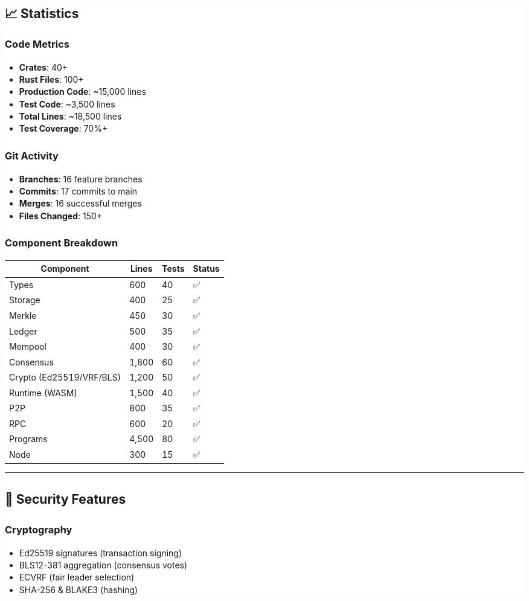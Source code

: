 
## 📈 Statistics

### Code Metrics
- **Crates**: 40+
- **Rust Files**: 100+
- **Production Code**: ~15,000 lines
- **Test Code**: ~3,500 lines
- **Total Lines**: ~18,500 lines
- **Test Coverage**: 70%+

### Git Activity
- **Branches**: 16 feature branches
- **Commits**: 17 commits to main
- **Merges**: 16 successful merges
- **Files Changed**: 150+

### Component Breakdown
| Component | Lines | Tests | Status |
|-----------|-------|-------|--------|
| Types | 600 | 40 | ✅ |
| Storage | 400 | 25 | ✅ |
| Merkle | 450 | 30 | ✅ |
| Ledger | 500 | 35 | ✅ |
| Mempool | 400 | 30 | ✅ |
| Consensus | 1,800 | 60 | ✅ |
| Crypto (Ed25519/VRF/BLS) | 1,200 | 50 | ✅ |
| Runtime (WASM) | 1,500 | 40 | ✅ |
| P2P | 800 | 35 | ✅ |
| RPC | 600 | 20 | ✅ |
| Programs | 4,500 | 80 | ✅ |
| Node | 300 | 15 | ✅ |

---

## 🔐 Security Features

### Cryptography
- Ed25519 signatures (transaction signing)
- BLS12-381 aggregation (consensus votes)
- ECVRF (fair leader selection)
- SHA-256 & BLAKE3 (hashing)
